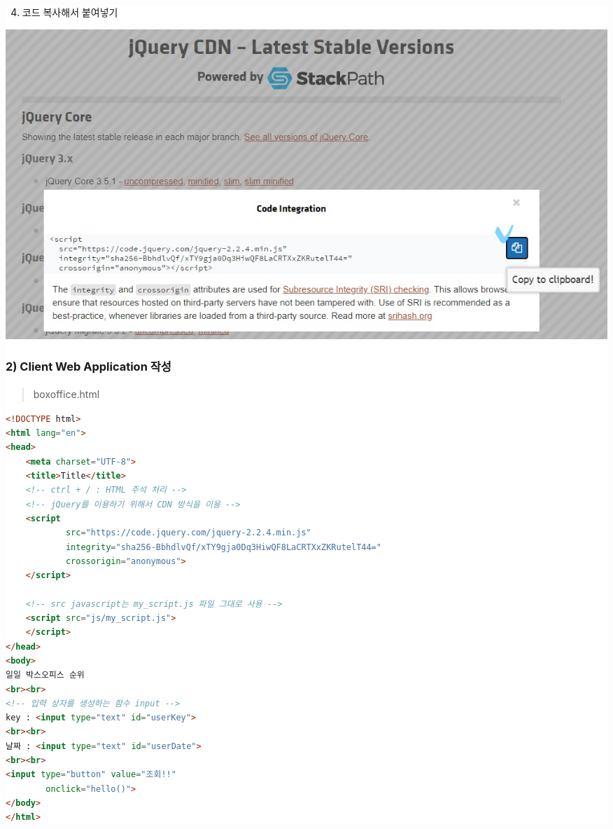 4. 코드 복사해서 붙여넣기

![0201_jquery4](md-images/0122_jquery4.jpg)



### 2) Client Web Application 작성



> boxoffice.html

```html
<!DOCTYPE html>
<html lang="en">
<head>
    <meta charset="UTF-8">
    <title>Title</title>
    <!-- ctrl + / : HTML 주석 처리 -->
    <!-- jQuery를 이용하기 위해서 CDN 방식을 이용 -->
    <script
            src="https://code.jquery.com/jquery-2.2.4.min.js"
            integrity="sha256-BbhdlvQf/xTY9gja0Dq3HiwQF8LaCRTXxZKRutelT44="
            crossorigin="anonymous">
    </script>

    <!-- src javascript는 my_script.js 파일 그대로 사용 -->
    <script src="js/my_script.js">
    </script>
</head>
<body>
일일 박스오피스 순위
<br><br>
<!-- 입력 상자를 생성하는 함수 input -->
key : <input type="text" id="userKey">
<br><br>
날짜 : <input type="text" id="userDate">
<br><br>
<input type="button" value="조회!!"
        onclick="hello()">
</body>
</html>
```
